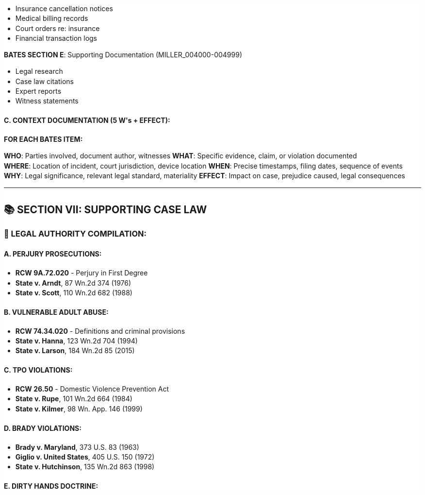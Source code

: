 - Insurance cancellation notices
- Medical billing records
- Court orders re: insurance
- Financial transaction logs

**BATES SECTION E**: Supporting Documentation (MILLER_004000-004999)

- Legal research
- Case law citations
- Expert reports
- Witness statements

#### **C. CONTEXT DOCUMENTATION (5 W's + EFFECT):**

**FOR EACH BATES ITEM:**

**WHO**: Parties involved, document author, witnesses
**WHAT**: Specific evidence, claim, or violation documented  
**WHERE**: Location of incident, court jurisdiction, device location
**WHEN**: Precise timestamps, filing dates, sequence of events
**WHY**: Legal significance, relevant legal standard, materiality
**EFFECT**: Impact on case, prejudice caused, legal consequences

---

## **📚 SECTION VII: SUPPORTING CASE LAW**

### **🎯 LEGAL AUTHORITY COMPILATION:**

#### **A. PERJURY PROSECUTIONS:**

- **RCW 9A.72.020** - Perjury in First Degree  
- **State v. Arndt**, 87 Wn.2d 374 (1976)
- **State v. Scott**, 110 Wn.2d 682 (1988)

#### **B. VULNERABLE ADULT ABUSE:**

- **RCW 74.34.020** - Definitions and criminal provisions
- **State v. Hanna**, 123 Wn.2d 704 (1994)
- **State v. Larson**, 184 Wn.2d 85 (2015)

#### **C. TPO VIOLATIONS:**

- **RCW 26.50** - Domestic Violence Prevention Act
- **State v. Rupe**, 101 Wn.2d 664 (1984)
- **State v. Kilmer**, 98 Wn. App. 146 (1999)

#### **D. BRADY VIOLATIONS:**

- **Brady v. Maryland**, 373 U.S. 83 (1963)
- **Giglio v. United States**, 405 U.S. 150 (1972)
- **State v. Hutchinson**, 135 Wn.2d 863 (1998)

#### **E. DIRTY HANDS DOCTRINE:**
